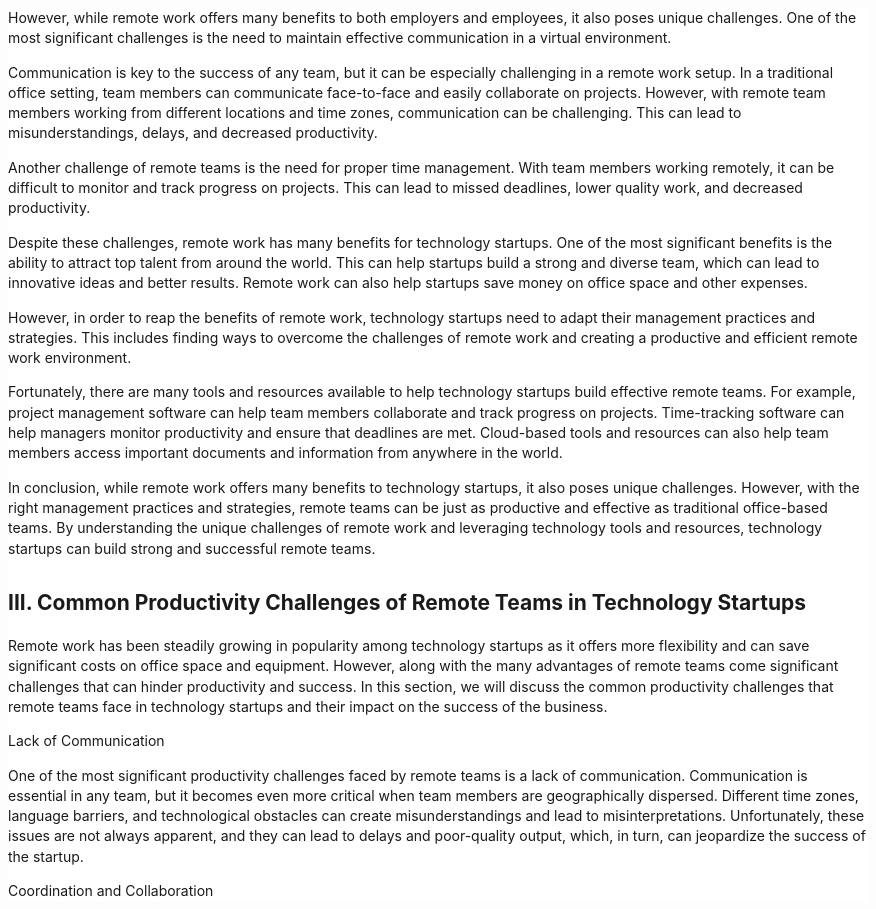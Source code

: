 However, while remote work offers many benefits to both employers and employees, it also poses unique challenges. One of the most significant challenges is the need to maintain effective communication in a virtual environment.

Communication is key to the success of any team, but it can be especially challenging in a remote work setup. In a traditional office setting, team members can communicate face-to-face and easily collaborate on projects. However, with remote team members working from different locations and time zones, communication can be challenging. This can lead to misunderstandings, delays, and decreased productivity.

Another challenge of remote teams is the need for proper time management. With team members working remotely, it can be difficult to monitor and track progress on projects. This can lead to missed deadlines, lower quality work, and decreased productivity.

Despite these challenges, remote work has many benefits for technology startups. One of the most significant benefits is the ability to attract top talent from around the world. This can help startups build a strong and diverse team, which can lead to innovative ideas and better results. Remote work can also help startups save money on office space and other expenses.

However, in order to reap the benefits of remote work, technology startups need to adapt their management practices and strategies. This includes finding ways to overcome the challenges of remote work and creating a productive and efficient remote work environment.

Fortunately, there are many tools and resources available to help technology startups build effective remote teams. For example, project management software can help team members collaborate and track progress on projects. Time-tracking software can help managers monitor productivity and ensure that deadlines are met. Cloud-based tools and resources can also help team members access important documents and information from anywhere in the world.

In conclusion, while remote work offers many benefits to technology startups, it also poses unique challenges. However, with the right management practices and strategies, remote teams can be just as productive and effective as traditional office-based teams. By understanding the unique challenges of remote work and leveraging technology tools and resources, technology startups can build strong and successful remote teams.

## III. Common Productivity Challenges of Remote Teams in Technology Startups

Remote work has been steadily growing in popularity among technology startups as it offers more flexibility and can save significant costs on office space and equipment. However, along with the many advantages of remote teams come significant challenges that can hinder productivity and success. In this section, we will discuss the common productivity challenges that remote teams face in technology startups and their impact on the success of the business.

Lack of Communication

One of the most significant productivity challenges faced by remote teams is a lack of communication. Communication is essential in any team, but it becomes even more critical when team members are geographically dispersed. Different time zones, language barriers, and technological obstacles can create misunderstandings and lead to misinterpretations. Unfortunately, these issues are not always apparent, and they can lead to delays and poor-quality output, which, in turn, can jeopardize the success of the startup.

Coordination and Collaboration
